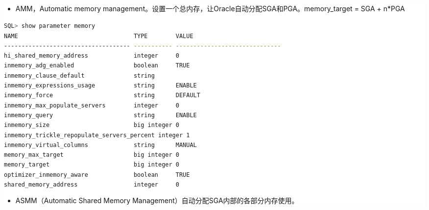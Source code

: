 - AMM，Automatic memory management。设置一个总内存，让Oracle自动分配SGA和PGA。memory\_target = SGA + n\*PGA

```bash
SQL> show parameter memory
NAME                                 TYPE        VALUE
------------------------------------ ----------- ------------------------------
hi_shared_memory_address             integer     0
inmemory_adg_enabled                 boolean     TRUE
inmemory_clause_default              string    
inmemory_expressions_usage           string      ENABLE
inmemory_force                       string      DEFAULT
inmemory_max_populate_servers        integer     0
inmemory_query                       string      ENABLE
inmemory_size                        big integer 0
inmemory_trickle_repopulate_servers_percent integer 1
inmemory_virtual_columns             string      MANUAL
memory_max_target                    big integer 0
memory_target                        big integer 0
optimizer_inmemory_aware             boolean     TRUE
shared_memory_address                integer     0
```

- ASMM（Automatic Shared Memory Management）自动分配SGA内部的各部分内存使用。
